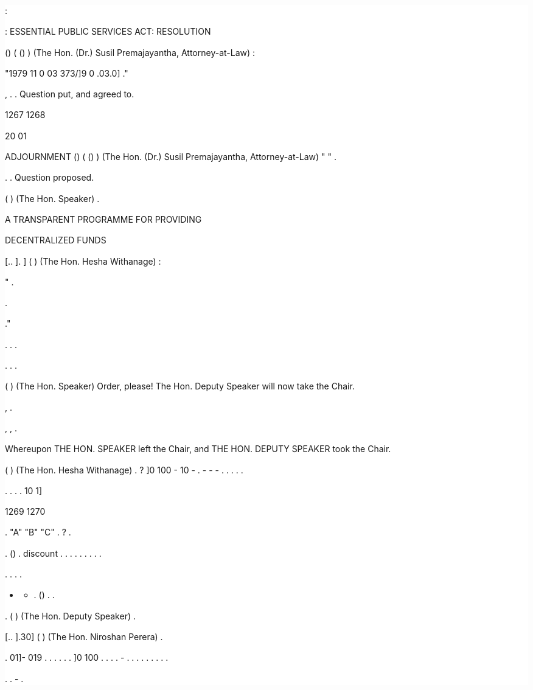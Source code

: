:

: ESSENTIAL PUBLIC SERVICES ACT: RESOLUTION

() ( () ) (The Hon. (Dr.) Susil Premajayantha, Attorney-at-Law) :

"1979 11 0 03 373/]9 0 .03.0] ."

, . . Question put, and agreed to.

1267 1268

20 01

ADJOURNMENT () ( () ) (The Hon. (Dr.) Susil Premajayantha, Attorney-at-Law) " " .

. . Question proposed.

( ) (The Hon. Speaker) .

A TRANSPARENT PROGRAMME FOR PROVIDING

DECENTRALIZED FUNDS

[.. ]. ] ( ) (The Hon. Hesha Withanage) :

" .

.

."

. . .

. . .

( ) (The Hon. Speaker) Order, please! The Hon. Deputy Speaker will now take the Chair.

, .

, , .

Whereupon THE HON. SPEAKER left the Chair, and THE HON. DEPUTY SPEAKER took the Chair.

( ) (The Hon. Hesha Withanage) . ? ]0 100 - 10 - . - - - . . . . .

. . . . 10 1]

1269 1270

. "A" "B" "C" . ? .

. () . discount . . . . . . . . .

. . . .

- - . () . .

. ( ) (The Hon. Deputy Speaker) .

[.. ].30] ( ) (The Hon. Niroshan Perera) .

. 01]- 019 . . . . . . ]0 100 . . . . - . . . . . . . . .

. . - .
